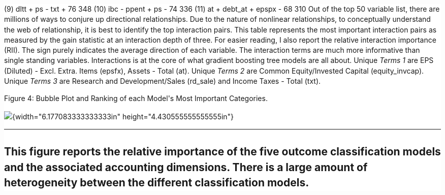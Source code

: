   (9)                                                                                                                                                                                                                                                                                                                                                                                                                                                                                                                                                                                                                                                                                                                                                                                                                                                                                                                                                                  dltt       \+     ps               \-     txt               \+     76    348
  (10)                                                                                                                                                                                                                                                                                                                                                                                                                                                                                                                                                                                                                                                                                                                                                                                                                                                                                                                                                                 ibc        \-     ppent            \+     ps                \-     74    336
  (11)                                                                                                                                                                                                                                                                                                                                                                                                                                                                                                                                                                                                                                                                                                                                                                                                                                                                                                                                                                 at         \+     debt\_at         \+     epspx             \-     68    310
  Out of the top 50 variable list, there are millions of ways to conjure up directional relationships. Due to the nature of nonlinear relationships, to conceptually understand the web of relationship, it is best to identify the top interaction pairs. This table represents the most important interaction pairs as measured by the gain statistic at an interaction depth of three. For easier reading, I also report the relative interaction importance (RII). The sign purely indicates the average direction of each variable. The interaction terms are much more informative than single standing variables. Interactions is at the core of what gradient boosting tree models are all about. Unique *Terms 1* are EPS (Diluted) - Excl. Extra. Items (epsfx), Assets - Total (at). Unique *Terms 2* are Common Equity/Invested Capital (equity\_invcap). Unique *Terms 3* are Research and Development/Sales (rd\_sale) and Income Taxes - Total (txt).                                                                            

Figure 4: Bubble Plot and Ranking of each Model\'s Most Important
Categories.

![](media/image10.png){width="6.177083333333333in"
height="4.430555555555555in"}

  -----------------------------------------------------------------------------------------------------------------------------------------------------------------------------------------------------------------------
  This figure reports the relative importance of the five outcome classification models and the associated accounting dimensions. There is a large amount of heterogeneity between the different classification models.
  -----------------------------------------------------------------------------------------------------------------------------------------------------------------------------------------------------------------------
